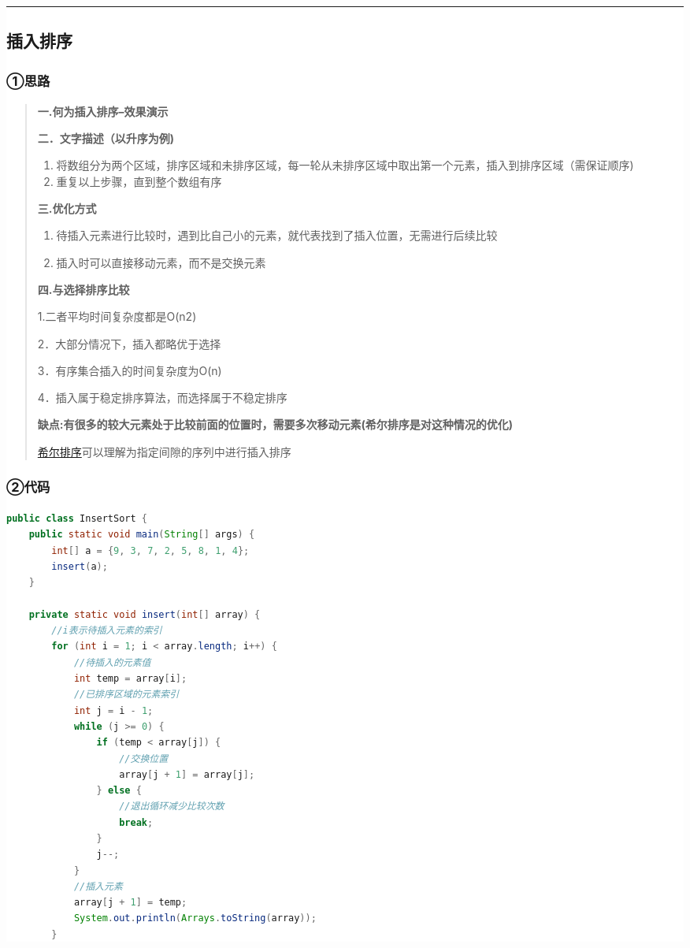 -----

## 插入排序

### ①思路

> **一.何为插入排序–效果演示**
>
> **二．文字描述（以升序为例)**
>
> 1. 将数组分为两个区域，排序区域和未排序区域，每一轮从未排序区域中取出第一个元素，插入到排序区域（需保证顺序)
> 2. 重复以上步骤，直到整个数组有序
>
> **三.优化方式**
>
> 1. 待插入元素进行比较时，遇到比自己小的元素，就代表找到了插入位置，无需进行后续比较
>
> 2. 插入时可以直接移动元素，而不是交换元素
>
> **四.与选择排序比较**
>
> 1.二者平均时间复杂度都是O(n2)
>
> 2．大部分情况下，插入都略优于选择
>
> 3．有序集合插入的时间复杂度为O(n)
>
> 4．插入属于稳定排序算法，而选择属于不稳定排序
>
> **缺点:有很多的较大元素处于比较前面的位置时，需要多次移动元素(希尔排序是对这种情况的优化)**
>
> [希尔排序](https://en.wikipedia.org/wiki/Shellsort)可以理解为指定间隙的序列中进行插入排序

### ②代码

```java
public class InsertSort {
    public static void main(String[] args) {
        int[] a = {9, 3, 7, 2, 5, 8, 1, 4};
        insert(a);
    }

    private static void insert(int[] array) {
        //i表示待插入元素的索引
        for (int i = 1; i < array.length; i++) {
            //待插入的元素值
            int temp = array[i];
            //已排序区域的元素索引
            int j = i - 1;
            while (j >= 0) {
                if (temp < array[j]) {
                    //交换位置
                    array[j + 1] = array[j];
                } else {
                    //退出循环减少比较次数
                    break;
                }
                j--;
            }
            //插入元素
            array[j + 1] = temp;
            System.out.println(Arrays.toString(array));
        }
```